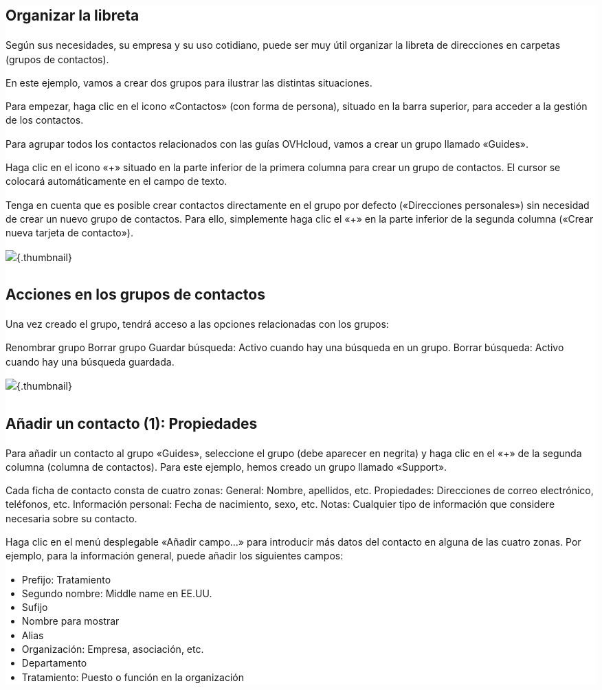 
## Organizar la libreta
Según sus necesidades, su empresa y su uso cotidiano, puede ser muy útil organizar la libreta de direcciones en carpetas (grupos de contactos).

En este ejemplo, vamos a crear dos grupos para ilustrar las distintas situaciones.

Para empezar, haga clic en el icono «Contactos» (con forma de persona), situado en la barra superior, para acceder a la gestión de los contactos.

Para agrupar todos los contactos relacionados con las guías OVHcloud, vamos a crear un grupo llamado «Guides».

Haga clic en el icono «+» situado en la parte inferior de la primera columna para crear un grupo de contactos. El cursor se colocará automáticamente en el campo de texto.

Tenga en cuenta que es posible crear contactos directamente en el grupo por defecto («Direcciones personales») sin necesidad de crear un nuevo grupo de contactos. Para ello, simplemente haga clic el «+» en la parte inferior de la segunda columna («Crear nueva tarjeta de contacto»).

![](images/img_1411.jpg){.thumbnail}


## Acciones en los grupos de contactos
Una vez creado el grupo, tendrá acceso a las opciones relacionadas con los grupos:

Renombrar grupo
Borrar grupo
Guardar búsqueda: Activo cuando hay una búsqueda en un grupo.
Borrar búsqueda: Activo cuando hay una búsqueda guardada.

![](images/img_1412.jpg){.thumbnail}


## Añadir un contacto (1): Propiedades
Para añadir un contacto al grupo «Guides», seleccione el grupo (debe aparecer en negrita) y haga clic en el «+» de la segunda columna (columna de contactos).
Para este ejemplo, hemos creado un grupo llamado «Support».

Cada ficha de contacto consta de cuatro zonas:
General: Nombre, apellidos, etc.
Propiedades: Direcciones de correo electrónico, teléfonos, etc.
Información personal: Fecha de nacimiento, sexo, etc.
Notas: Cualquier tipo de información que considere necesaria sobre su contacto.

Haga clic en el menú desplegable «Añadir campo...» para introducir más datos del contacto en alguna de las cuatro zonas.
Por ejemplo, para la información general, puede añadir los siguientes campos:

- Prefijo: Tratamiento
- Segundo nombre: Middle name en EE.UU.
- Sufijo
- Nombre para mostrar
- Alias
- Organización: Empresa, asociación, etc.
- Departamento
- Tratamiento: Puesto o función en la organización
